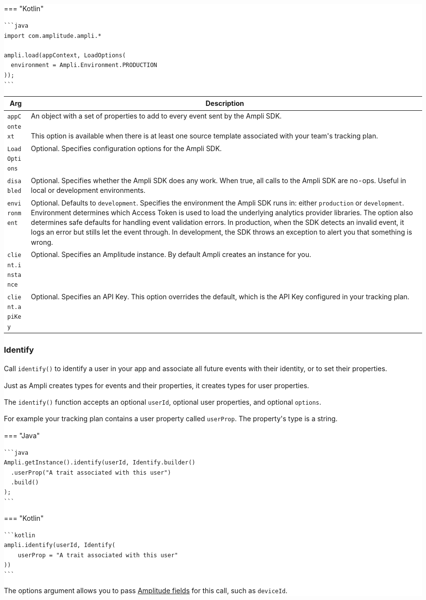 === "Kotlin"

    ```java
    import com.amplitude.ampli.*

    ampli.load(appContext, LoadOptions(
      environment = Ampli.Environment.PRODUCTION
    ));
    ```

| Arg | Description |
|-|-|
| `appContext`| An object with a set of properties to add to every event sent by the Ampli SDK.<br/><br/> This option is available when there is at least one source template associated with your team's tracking plan.|
| `LoadOptions` | Optional. Specifies configuration options for the Ampli SDK.|
|`disabled`|Optional. Specifies whether the Ampli SDK does any work. When true, all calls to the Ampli SDK are no-ops. Useful in local or development environments.|
|`environment`|Optional. Defaults to `development`. Specifies the environment the Ampli SDK runs in: either `production` or `development`. Environment determines which Access Token is used to load the underlying analytics provider libraries. The option also determines safe defaults for handling event validation errors. In production, when the SDK detects an invalid event, it logs an error but stills let the event through. In development, the SDK throws an exception to alert you that something is wrong.|
|`client.instance`| Optional. Specifies an Amplitude instance. By default Ampli creates an instance for you.|
|`client.apiKey`|Optional. Specifies an API Key. This option overrides the default, which is the API Key configured in your tracking plan.|

### Identify

Call `identify()` to identify a user in your app and associate all future events with their identity, or to set their properties.

Just as Ampli creates types for events and their properties, it creates types for user properties.

The `identify()` function accepts an optional `userId`, optional user properties, and optional `options`.

For example your tracking plan contains a user property called `userProp`. The property's type is a string.

=== "Java"

    ```java
    Ampli.getInstance().identify(userId, Identify.builder()
      .userProp("A trait associated with this user")
      .build()
    );
    ```

=== "Kotlin"

    ```kotlin
    ampli.identify(userId, Identify(
        userProp = "A trait associated with this user"
    ))
    ```

The options argument allows you to pass [Amplitude fields](https://developers.amplitude.com/docs/http-api-v2#keys-for-the-event-argument) for this call, such as `deviceId`.
